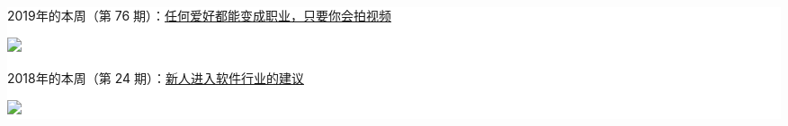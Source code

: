 2019年的本周（第 76 期）：[任何爱好都能变成职业，只要你会拍视频](http://www.ruanyifeng.com/blog/2019/10/weekly-issue-76.html)

![](https://cdn.beekka.com/blogimg/asset/201910/bg2019100301.jpg)

2018年的本周（第 24 期）：[新人进入软件行业的建议](http://www.ruanyifeng.com/blog/2018/09/weekly-issue-24.html)

![](https://cdn.beekka.com/blogimg/asset/201809/bg2018092801.jpg)
